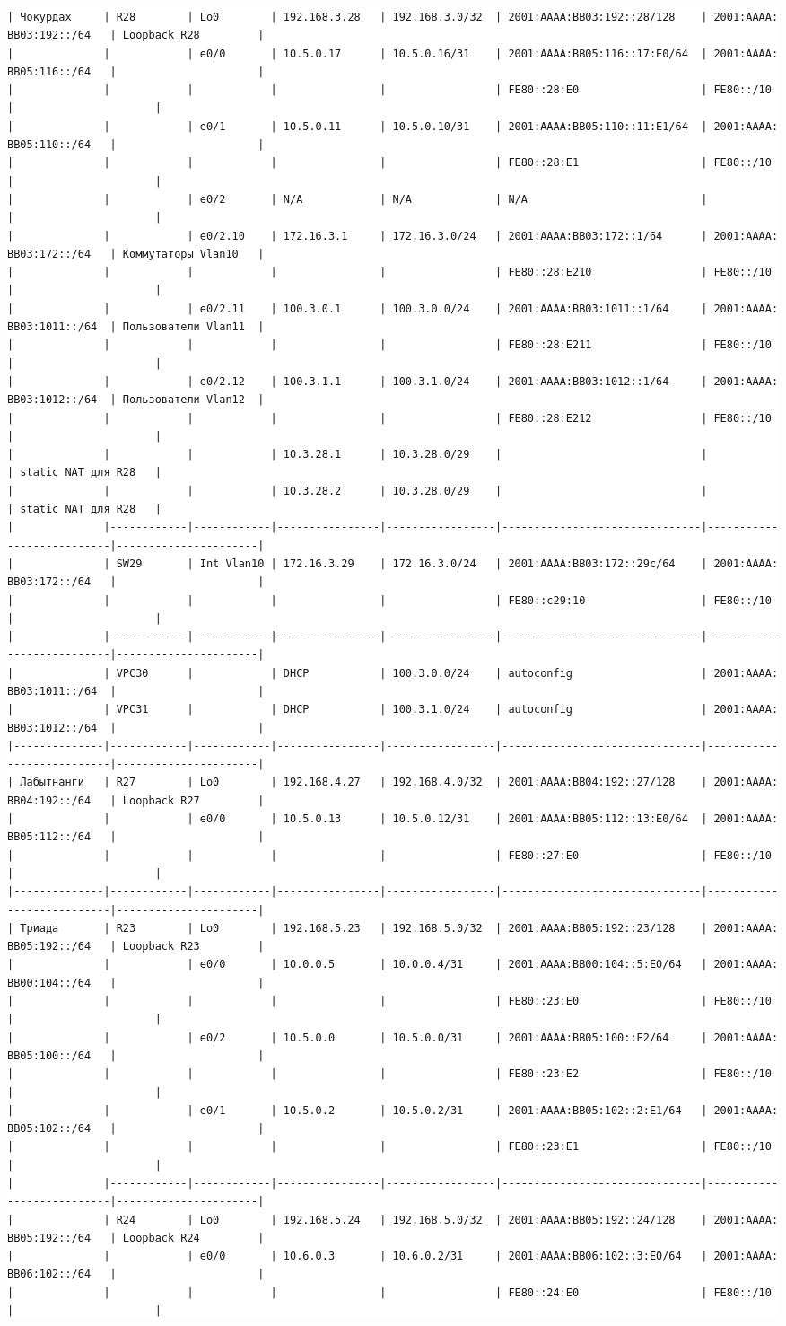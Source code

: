     | Чокурдах     | R28        | Lo0        | 192.168.3.28   | 192.168.3.0/32  | 2001:AAAA:BB03:192::28/128    | 2001:AAAA:BB03:192::/64   | Loopback R28         |
    |              |            | e0/0       | 10.5.0.17      | 10.5.0.16/31    | 2001:AAAA:BB05:116::17:E0/64  | 2001:AAAA:BB05:116::/64   |                      |
    |              |            |            |                |                 | FE80::28:E0                   | FE80::/10                 |                      |
    |              |            | e0/1       | 10.5.0.11      | 10.5.0.10/31    | 2001:AAAA:BB05:110::11:E1/64  | 2001:AAAA:BB05:110::/64   |                      |
    |              |            |            |                |                 | FE80::28:E1                   | FE80::/10                 |                      |
    |              |            | e0/2       | N/A            | N/A             | N/A                           |                           |                      |
    |              |            | e0/2.10    | 172.16.3.1     | 172.16.3.0/24   | 2001:AAAA:BB03:172::1/64      | 2001:AAAA:BB03:172::/64   | Коммутаторы Vlan10   |
    |              |            |            |                |                 | FE80::28:E210                 | FE80::/10                 |                      |
    |              |            | e0/2.11    | 100.3.0.1      | 100.3.0.0/24    | 2001:AAAA:BB03:1011::1/64     | 2001:AAAA:BB03:1011::/64  | Пользователи Vlan11  |
    |              |            |            |                |                 | FE80::28:E211                 | FE80::/10                 |                      |
    |              |            | e0/2.12    | 100.3.1.1      | 100.3.1.0/24    | 2001:AAAA:BB03:1012::1/64     | 2001:AAAA:BB03:1012::/64  | Пользователи Vlan12  |
    |              |            |            |                |                 | FE80::28:E212                 | FE80::/10                 |                      |
    |              |            |            | 10.3.28.1      | 10.3.28.0/29    |                               |                           | static NAT для R28   |
    |              |            |            | 10.3.28.2      | 10.3.28.0/29    |                               |                           | static NAT для R28   |
    |              |------------|------------|----------------|-----------------|-------------------------------|---------------------------|----------------------|
    |              | SW29       | Int Vlan10 | 172.16.3.29    | 172.16.3.0/24   | 2001:AAAA:BB03:172::29с/64    | 2001:AAAA:BB03:172::/64   |                      |
    |              |            |            |                |                 | FE80::с29:10                  | FE80::/10                 |                      |
    |              |------------|------------|----------------|-----------------|-------------------------------|---------------------------|----------------------|
    |              | VPC30      |            | DHCP           | 100.3.0.0/24    | autoconfig                    | 2001:AAAA:BB03:1011::/64  |                      |
    |              | VPC31      |            | DHCP           | 100.3.1.0/24    | autoconfig                    | 2001:AAAA:BB03:1012::/64  |                      |
    |--------------|------------|------------|----------------|-----------------|-------------------------------|---------------------------|----------------------|
    | Лабытнанги   | R27        | Lo0        | 192.168.4.27   | 192.168.4.0/32  | 2001:AAAA:BB04:192::27/128    | 2001:AAAA:BB04:192::/64   | Loopback R27         |
    |              |            | e0/0       | 10.5.0.13      | 10.5.0.12/31    | 2001:AAAA:BB05:112::13:E0/64  | 2001:AAAA:BB05:112::/64   |                      |
    |              |            |            |                |                 | FE80::27:E0                   | FE80::/10                 |                      |
    |--------------|------------|------------|----------------|-----------------|-------------------------------|---------------------------|----------------------|
    | Триада       | R23        | Lo0        | 192.168.5.23   | 192.168.5.0/32  | 2001:AAAA:BB05:192::23/128    | 2001:AAAA:BB05:192::/64   | Loopback R23         |
    |              |            | e0/0       | 10.0.0.5       | 10.0.0.4/31     | 2001:AAAA:BB00:104::5:E0/64   | 2001:AAAA:BB00:104::/64   |                      |
    |              |            |            |                |                 | FE80::23:E0                   | FE80::/10                 |                      |
    |              |            | e0/2       | 10.5.0.0       | 10.5.0.0/31     | 2001:AAAA:BB05:100::E2/64     | 2001:AAAA:BB05:100::/64   |                      |
    |              |            |            |                |                 | FE80::23:E2                   | FE80::/10                 |                      |
    |              |            | e0/1       | 10.5.0.2       | 10.5.0.2/31     | 2001:AAAA:BB05:102::2:E1/64   | 2001:AAAA:BB05:102::/64   |                      |
    |              |            |            |                |                 | FE80::23:E1                   | FE80::/10                 |                      |
    |              |------------|------------|----------------|-----------------|-------------------------------|---------------------------|----------------------|
    |              | R24        | Lo0        | 192.168.5.24   | 192.168.5.0/32  | 2001:AAAA:BB05:192::24/128    | 2001:AAAA:BB05:192::/64   | Loopback R24         |
    |              |            | e0/0       | 10.6.0.3       | 10.6.0.2/31     | 2001:AAAA:BB06:102::3:E0/64   | 2001:AAAA:BB06:102::/64   |                      |
    |              |            |            |                |                 | FE80::24:E0                   | FE80::/10                 |                      |